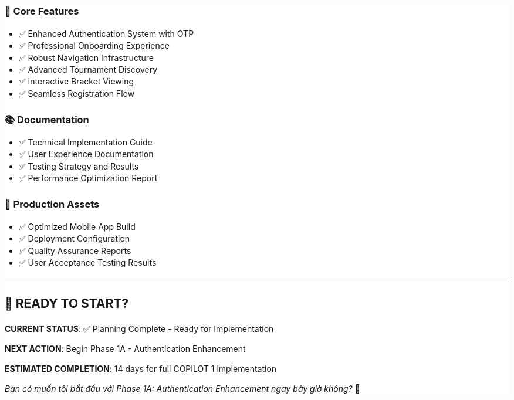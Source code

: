### 📱 Core Features
- ✅ Enhanced Authentication System with OTP
- ✅ Professional Onboarding Experience  
- ✅ Robust Navigation Infrastructure
- ✅ Advanced Tournament Discovery
- ✅ Interactive Bracket Viewing
- ✅ Seamless Registration Flow

### 📚 Documentation
- ✅ Technical Implementation Guide
- ✅ User Experience Documentation
- ✅ Testing Strategy and Results
- ✅ Performance Optimization Report

### 🚀 Production Assets
- ✅ Optimized Mobile App Build
- ✅ Deployment Configuration
- ✅ Quality Assurance Reports
- ✅ User Acceptance Testing Results

---

## 🎯 READY TO START?

**CURRENT STATUS**: ✅ Planning Complete - Ready for Implementation

**NEXT ACTION**: Begin Phase 1A - Authentication Enhancement

**ESTIMATED COMPLETION**: 14 days for full COPILOT 1 implementation

*Bạn có muốn tôi bắt đầu với Phase 1A: Authentication Enhancement ngay bây giờ không?* 🚀
